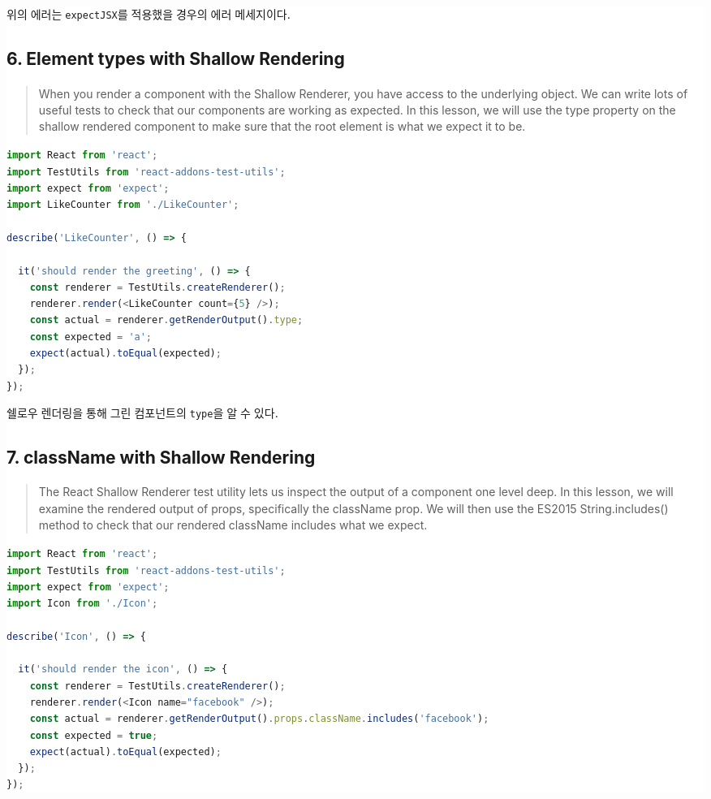 위의 에러는 `expectJSX`를 적용했을 경우의 에러 메세지이다.

## 6. Element types with Shallow Rendering

> When you render a component with the Shallow Renderer, you have access to the underlying object. We can write lots of useful tests to check that our components are working as expected. In this lesson, we will use the type property on the shallow rendered component to make sure that the root element is what we expect it to be.

```js
import React from 'react';
import TestUtils from 'react-addons-test-utils';
import expect from 'expect';
import LikeCounter from './LikeCounter';

describe('LikeCounter', () => {

  it('should render the greeting', () => {
    const renderer = TestUtils.createRenderer();
    renderer.render(<LikeCounter count={5} />);
    const actual = renderer.getRenderOutput().type;
    const expected = 'a';
    expect(actual).toEqual(expected);
  });
});
```

쉘로우 렌더링을 통해 그린 컴포넌트의 `type`을 알 수 있다.

## 7. className with Shallow Rendering

> The React Shallow Renderer test utility lets us inspect the output of a component one level deep. In this lesson, we will examine the rendered output of props, specifically the className prop. We will then use the ES2015 String.includes() method to check that our rendered className includes what we expect.

```js
import React from 'react';
import TestUtils from 'react-addons-test-utils';
import expect from 'expect';
import Icon from './Icon';

describe('Icon', () => {

  it('should render the icon', () => {
    const renderer = TestUtils.createRenderer();
    renderer.render(<Icon name="facebook" />);
    const actual = renderer.getRenderOutput().props.className.includes('facebook');
    const expected = true;
    expect(actual).toEqual(expected);
  });
});
```
